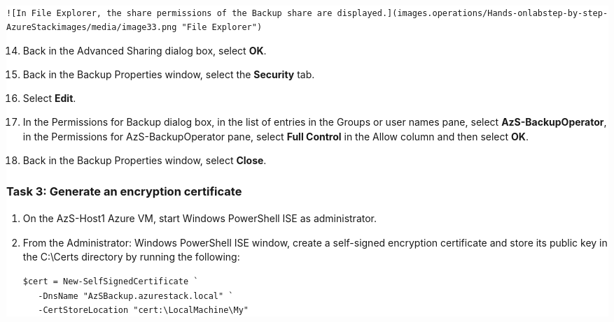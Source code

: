     ![In File Explorer, the share permissions of the Backup share are displayed.](images.operations/Hands-onlabstep-by-step-AzureStackimages/media/image33.png "File Explorer")

14. Back in the Advanced Sharing dialog box, select **OK**.

15. Back in the Backup Properties window, select the **Security** tab. 

16. Select **Edit**.

17. In the Permissions for Backup dialog box, in the list of entries in the Groups or user names pane, select **AzS-BackupOperator**, in the Permissions for AzS-BackupOperator pane, select **Full Control** in the Allow column and then select **OK**.

18. Back in the Backup Properties window, select **Close**.


### Task 3: Generate an encryption certificate

1.  On the AzS-Host1 Azure VM, start Windows PowerShell ISE as administrator.

2.  From the Administrator: Windows PowerShell ISE window, create a self-signed encryption certificate and store its public key in the C:\Certs directory by running the following:

     ```
     $cert = New-SelfSignedCertificate `
 	    -DnsName "AzSBackup.azurestack.local" `
 	    -CertStoreLocation "cert:\LocalMachine\My"
